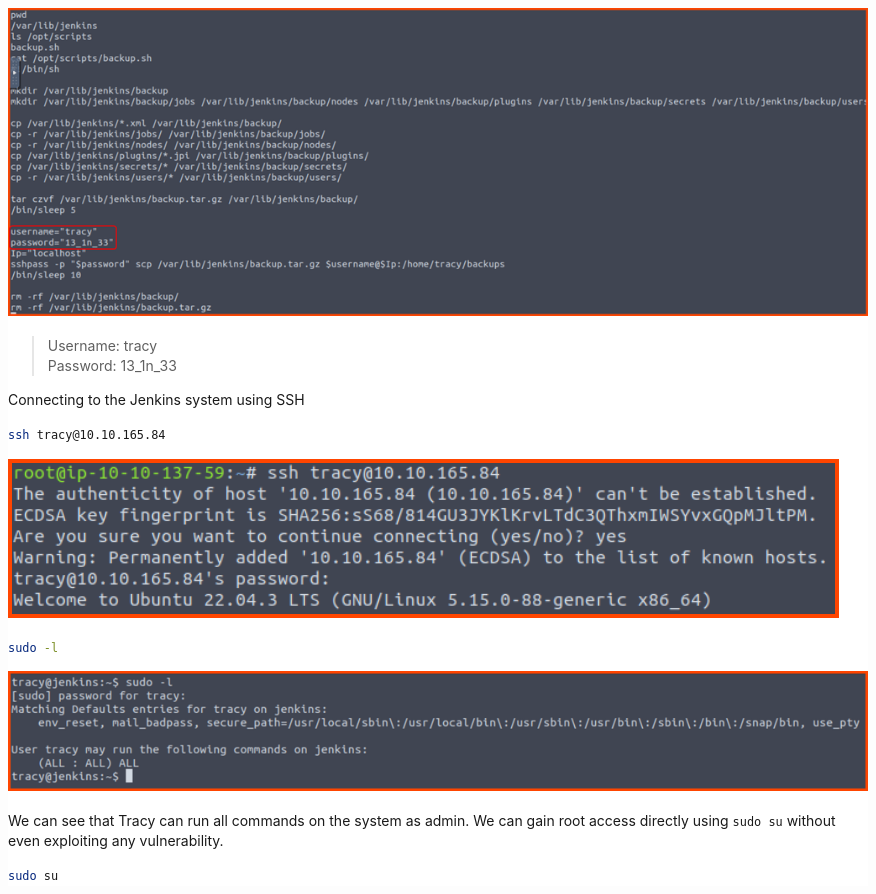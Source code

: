 ![jenkins-5|640](images/thm-aoc-2023-day-9-12/jenkins-5.png)

> Username: tracy  
> Password: 13_1n_33

Connecting to the Jenkins system using SSH

```bash
ssh tracy@10.10.165.84
```

![jenkins-6|500](images/thm-aoc-2023-day-9-12/jenkins-6.png)

```bash
sudo -l
```

![jenkins-7|600](images/thm-aoc-2023-day-9-12/jenkins-7.png)

We can see that Tracy can run all commands on the system as admin. We can gain root access directly using `sudo su` without even exploiting any vulnerability.

```bash
sudo su
```
